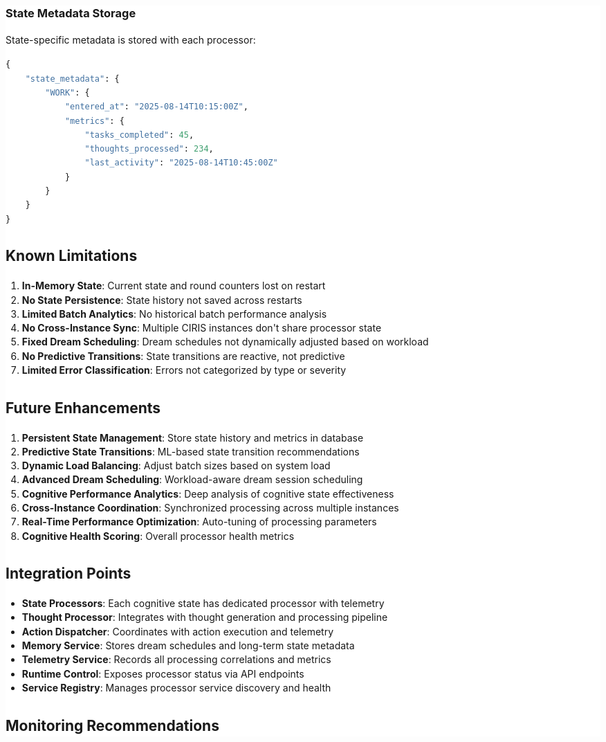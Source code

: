### State Metadata Storage
State-specific metadata is stored with each processor:
```python
{
    "state_metadata": {
        "WORK": {
            "entered_at": "2025-08-14T10:15:00Z",
            "metrics": {
                "tasks_completed": 45,
                "thoughts_processed": 234,
                "last_activity": "2025-08-14T10:45:00Z"
            }
        }
    }
}
```

## Known Limitations

1. **In-Memory State**: Current state and round counters lost on restart
2. **No State Persistence**: State history not saved across restarts
3. **Limited Batch Analytics**: No historical batch performance analysis
4. **No Cross-Instance Sync**: Multiple CIRIS instances don't share processor state
5. **Fixed Dream Scheduling**: Dream schedules not dynamically adjusted based on workload
6. **No Predictive Transitions**: State transitions are reactive, not predictive
7. **Limited Error Classification**: Errors not categorized by type or severity

## Future Enhancements

1. **Persistent State Management**: Store state history and metrics in database
2. **Predictive State Transitions**: ML-based state transition recommendations
3. **Dynamic Load Balancing**: Adjust batch sizes based on system load
4. **Advanced Dream Scheduling**: Workload-aware dream session scheduling
5. **Cognitive Performance Analytics**: Deep analysis of cognitive state effectiveness
6. **Cross-Instance Coordination**: Synchronized processing across multiple instances
7. **Real-Time Performance Optimization**: Auto-tuning of processing parameters
8. **Cognitive Health Scoring**: Overall processor health metrics

## Integration Points

- **State Processors**: Each cognitive state has dedicated processor with telemetry
- **Thought Processor**: Integrates with thought generation and processing pipeline
- **Action Dispatcher**: Coordinates with action execution and telemetry
- **Memory Service**: Stores dream schedules and long-term state metadata
- **Telemetry Service**: Records all processing correlations and metrics
- **Runtime Control**: Exposes processor status via API endpoints
- **Service Registry**: Manages processor service discovery and health

## Monitoring Recommendations
